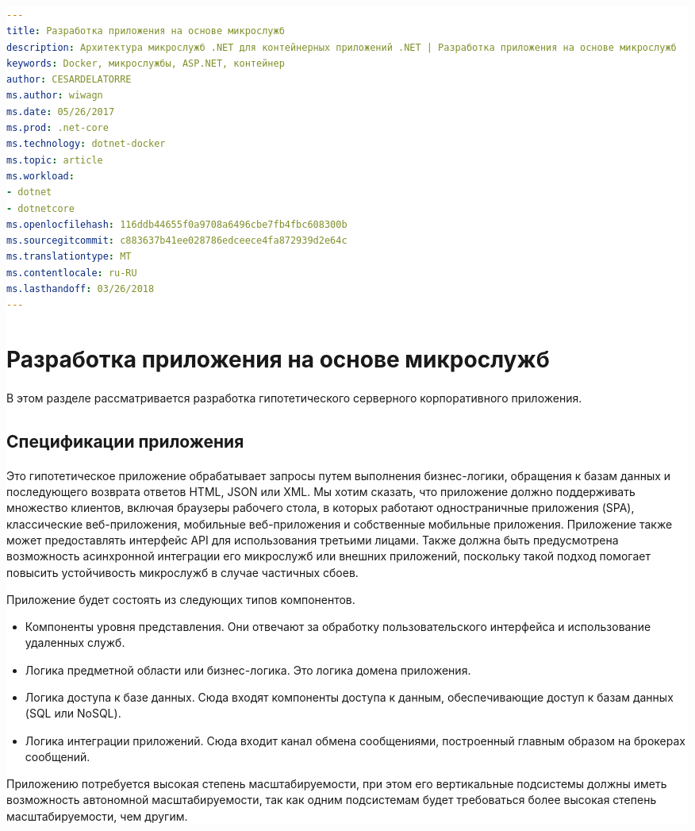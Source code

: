 ```yaml
---
title: Разработка приложения на основе микрослужб
description: Архитектура микрослужб .NET для контейнерных приложений .NET | Разработка приложения на основе микрослужб
keywords: Docker, микрослужбы, ASP.NET, контейнер
author: CESARDELATORRE
ms.author: wiwagn
ms.date: 05/26/2017
ms.prod: .net-core
ms.technology: dotnet-docker
ms.topic: article
ms.workload:
- dotnet
- dotnetcore
ms.openlocfilehash: 116ddb44655f0a9708a6496cbe7fb4fbc608300b
ms.sourcegitcommit: c883637b41ee028786edceece4fa872939d2e64c
ms.translationtype: MT
ms.contentlocale: ru-RU
ms.lasthandoff: 03/26/2018
---
```

# <a name="designing-a-microservice-oriented-application"></a>Разработка приложения на основе микрослужб

В этом разделе рассматривается разработка гипотетического серверного корпоративного приложения.

## <a name="application-specifications"></a>Спецификации приложения

Это гипотетическое приложение обрабатывает запросы путем выполнения бизнес-логики, обращения к базам данных и последующего возврата ответов HTML, JSON или XML. Мы хотим сказать, что приложение должно поддерживать множество клиентов, включая браузеры рабочего стола, в которых работают одностраничные приложения (SPA), классические веб-приложения, мобильные веб-приложения и собственные мобильные приложения. Приложение также может предоставлять интерфейс API для использования третьими лицами. Также должна быть предусмотрена возможность асинхронной интеграции его микрослужб или внешних приложений, поскольку такой подход помогает повысить устойчивость микрослужб в случае частичных сбоев.

Приложение будет состоять из следующих типов компонентов.

-   Компоненты уровня представления. Они отвечают за обработку пользовательского интерфейса и использование удаленных служб.

-   Логика предметной области или бизнес-логика. Это логика домена приложения.

-   Логика доступа к базе данных. Сюда входят компоненты доступа к данным, обеспечивающие доступ к базам данных (SQL или NoSQL).

-   Логика интеграции приложений. Сюда входит канал обмена сообщениями, построенный главным образом на брокерах сообщений.

Приложению потребуется высокая степень масштабируемости, при этом его вертикальные подсистемы должны иметь возможность автономной масштабируемости, так как одним подсистемам будет требоваться более высокая степень масштабируемости, чем другим.
